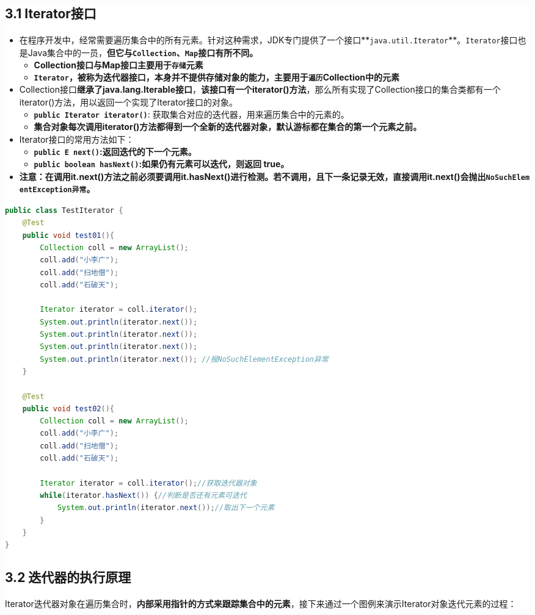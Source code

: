 ## 3.1 Iterator接口

- 在程序开发中，经常需要遍历集合中的所有元素。针对这种需求，JDK专门提供了一个接口**`java.util.Iterator`**。`Iterator`接口也是Java集合中的一员，**但它与`Collection`、`Map`接口有所不同。**
  - **Collection接口与Map接口主要用于`存储`元素**
  - **`Iterator`，被称为迭代器接口，本身并不提供存储对象的能力，主要用于`遍历`Collection中的元素**
- Collection接口**继承了java.lang.Iterable接口**，**该接口有一个iterator()方法**，那么所有实现了Collection接口的集合类都有一个iterator()方法，用以返回一个实现了Iterator接口的对象。
  - **`public Iterator iterator()`**: 获取集合对应的迭代器，用来遍历集合中的元素的。
  - **集合对象每次调用iterator()方法都得到一个全新的迭代器对象，默认游标都在集合的第一个元素之前。**
- Iterator接口的常用方法如下：
  - **`public E next()`:返回迭代的下一个元素。**
  - **`public boolean hasNext()`:如果仍有元素可以迭代，则返回 true。**
- **注意：在调用it.next()方法之前必须要调用it.hasNext()进行检测。若不调用，且下一条记录无效，直接调用it.next()会抛出`NoSuchElementException异常`。**

```java
public class TestIterator {
    @Test
    public void test01(){
        Collection coll = new ArrayList();
        coll.add("小李广");
        coll.add("扫地僧");
        coll.add("石破天");

        Iterator iterator = coll.iterator();
        System.out.println(iterator.next());
        System.out.println(iterator.next());
        System.out.println(iterator.next());
        System.out.println(iterator.next()); //报NoSuchElementException异常
    }

    @Test
    public void test02(){
        Collection coll = new ArrayList();
        coll.add("小李广");
        coll.add("扫地僧");
        coll.add("石破天");

        Iterator iterator = coll.iterator();//获取迭代器对象
        while(iterator.hasNext()) {//判断是否还有元素可迭代
            System.out.println(iterator.next());//取出下一个元素
        }
    }
}
```

  

##  3.2 迭代器的执行原理

Iterator迭代器对象在遍历集合时，**内部采用指针的方式来跟踪集合中的元素**，接下来通过一个图例来演示Iterator对象迭代元素的过程：
